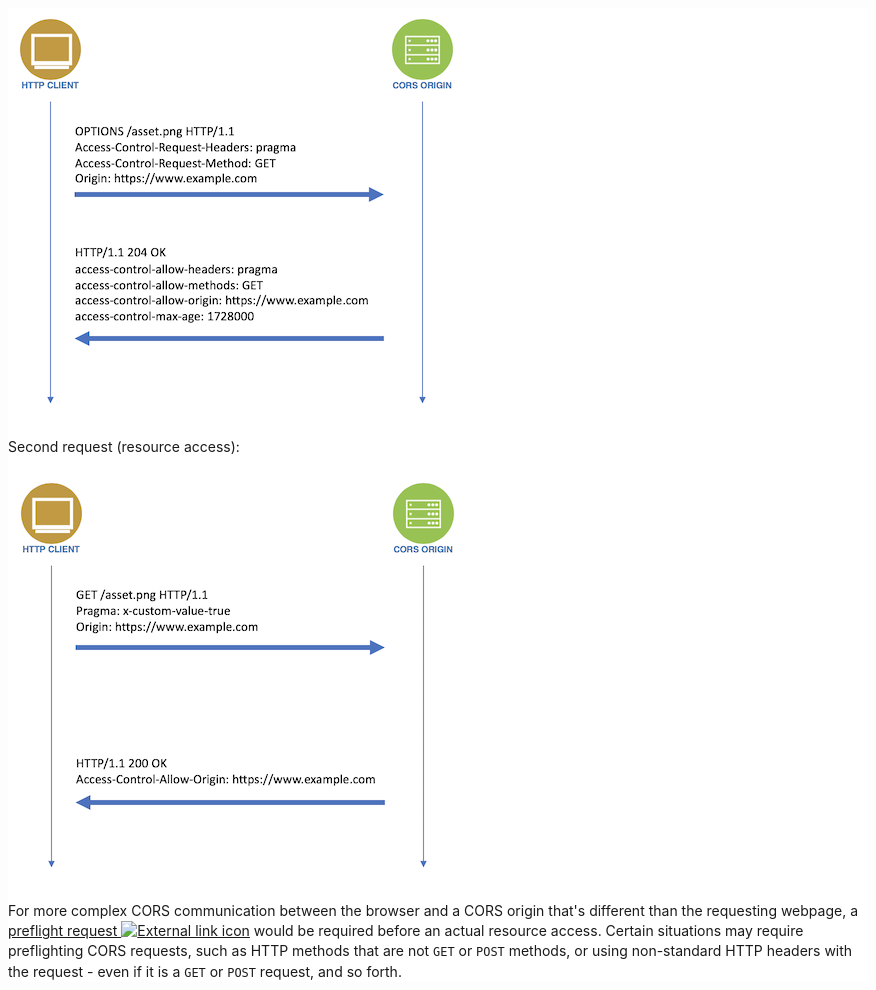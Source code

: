 ![cors-preflight](/images/cors-preflight.png)

Second request (resource access):

![cors-after-preflight](/images/cors-after-preflight.png)

For more complex CORS communication between the browser and a CORS origin that's different than the requesting webpage, a [preflight request ![External link icon](../../icons/launch-glyph.svg "External link icon")](https://www.w3.org/TR/cors/#cross-origin-request-with-preflight-0) would be required before an actual resource access. Certain situations may require preflighting CORS requests, such as HTTP methods that are not `GET` or `POST` methods, or using non-standard HTTP headers with the request - even if it is a `GET` or `POST` request, and so forth.

